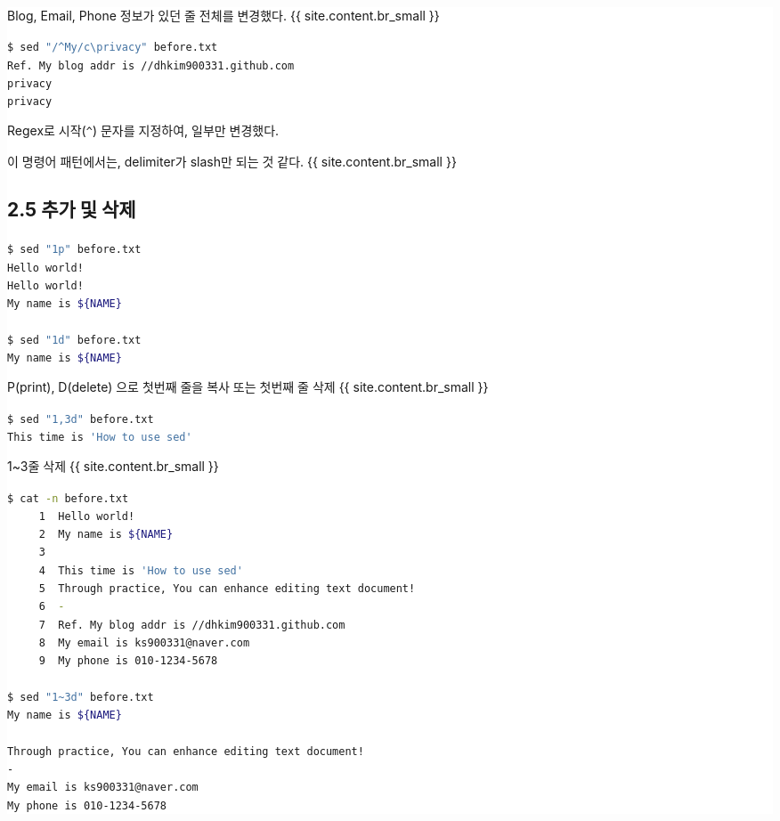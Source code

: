 Blog, Email, Phone 정보가 있던 줄 전체를 변경했다.
{{ site.content.br_small }}
```sh
$ sed "/^My/c\privacy" before.txt
Ref. My blog addr is //dhkim900331.github.com
privacy
privacy
```

Regex로 시작(`^`) 문자를 지정하여, 일부만 변경했다.

이 명령어 패턴에서는, delimiter가 slash만 되는 것 같다.
{{ site.content.br_small }}
## 2.5 추가 및 삭제

```sh
$ sed "1p" before.txt
Hello world!
Hello world!
My name is ${NAME}

$ sed "1d" before.txt
My name is ${NAME}
```

P(print), D(delete) 으로 첫번째 줄을 복사 또는 첫번째 줄 삭제
{{ site.content.br_small }}
```sh
$ sed "1,3d" before.txt
This time is 'How to use sed'
```

1~3줄 삭제
{{ site.content.br_small }}
```sh
$ cat -n before.txt
     1  Hello world!
     2  My name is ${NAME}
     3
     4  This time is 'How to use sed'
     5  Through practice, You can enhance editing text document!
     6  -
     7  Ref. My blog addr is //dhkim900331.github.com
     8  My email is ks900331@naver.com
     9  My phone is 010-1234-5678
     
$ sed "1~3d" before.txt
My name is ${NAME}

Through practice, You can enhance editing text document!
-
My email is ks900331@naver.com
My phone is 010-1234-5678
```
